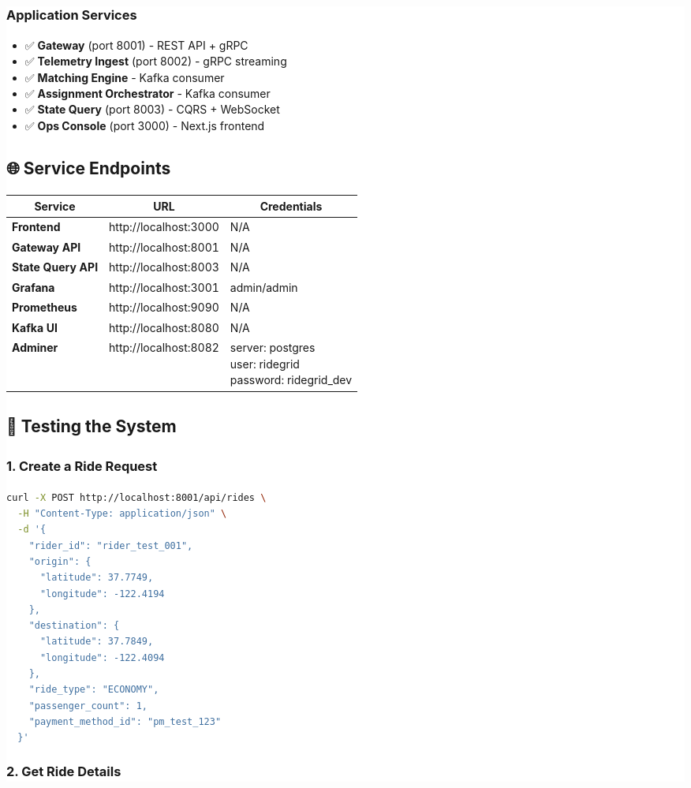 ### Application Services
- ✅ **Gateway** (port 8001) - REST API + gRPC
- ✅ **Telemetry Ingest** (port 8002) - gRPC streaming
- ✅ **Matching Engine** - Kafka consumer
- ✅ **Assignment Orchestrator** - Kafka consumer
- ✅ **State Query** (port 8003) - CQRS + WebSocket
- ✅ **Ops Console** (port 3000) - Next.js frontend

## 🌐 Service Endpoints

| Service | URL | Credentials |
|---------|-----|-------------|
| **Frontend** | http://localhost:3000 | N/A |
| **Gateway API** | http://localhost:8001 | N/A |
| **State Query API** | http://localhost:8003 | N/A |
| **Grafana** | http://localhost:3001 | admin/admin |
| **Prometheus** | http://localhost:9090 | N/A |
| **Kafka UI** | http://localhost:8080 | N/A |
| **Adminer** | http://localhost:8082 | server: postgres<br>user: ridegrid<br>password: ridegrid_dev |

## 🧪 Testing the System

### 1. Create a Ride Request

```bash
curl -X POST http://localhost:8001/api/rides \
  -H "Content-Type: application/json" \
  -d '{
    "rider_id": "rider_test_001",
    "origin": {
      "latitude": 37.7749,
      "longitude": -122.4194
    },
    "destination": {
      "latitude": 37.7849,
      "longitude": -122.4094
    },
    "ride_type": "ECONOMY",
    "passenger_count": 1,
    "payment_method_id": "pm_test_123"
  }'
```

### 2. Get Ride Details
